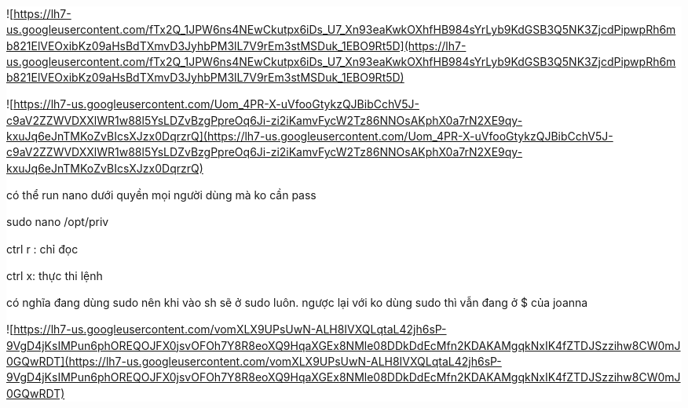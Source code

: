 ![https://lh7-us.googleusercontent.com/fTx2Q_1JPW6ns4NEwCkutpx6iDs_U7_Xn93eaKwkOXhfHB984sYrLyb9KdGSB3Q5NK3ZjcdPipwpRh6mb821ElVEOxibKz09aHsBdTXmvD3JyhbPM3lL7V9rEm3stMSDuk_1EBO9Rt5D](https://lh7-us.googleusercontent.com/fTx2Q_1JPW6ns4NEwCkutpx6iDs_U7_Xn93eaKwkOXhfHB984sYrLyb9KdGSB3Q5NK3ZjcdPipwpRh6mb821ElVEOxibKz09aHsBdTXmvD3JyhbPM3lL7V9rEm3stMSDuk_1EBO9Rt5D)

![https://lh7-us.googleusercontent.com/Uom_4PR-X-uVfooGtykzQJBibCchV5J-c9aV2ZZWVDXXlWR1w88l5YsLDZvBzgPpreOq6Ji-zi2iKamvFycW2Tz86NNOsAKphX0a7rN2XE9qy-kxuJq6eJnTMKoZvBIcsXJzx0DqrzrQ](https://lh7-us.googleusercontent.com/Uom_4PR-X-uVfooGtykzQJBibCchV5J-c9aV2ZZWVDXXlWR1w88l5YsLDZvBzgPpreOq6Ji-zi2iKamvFycW2Tz86NNOsAKphX0a7rN2XE9qy-kxuJq6eJnTMKoZvBIcsXJzx0DqrzrQ)

có thể run nano dưới quyền mọi người dùng mà ko cần pass

sudo nano /opt/priv

ctrl r : chỉ đọc

ctrl x: thực thi lệnh

có nghĩa đang dùng sudo nên khi vào sh sẽ ở sudo luôn. ngược lại với ko dùng sudo thì vẫn đang ở $ của joanna

![https://lh7-us.googleusercontent.com/vomXLX9UPsUwN-ALH8IVXQLqtaL42jh6sP-9VgD4jKsIMPun6phOREQOJFX0jsvOFOh7Y8R8eoXQ9HqaXGEx8NMle08DDkDdEcMfn2KDAKAMgqkNxIK4fZTDJSzzihw8CW0mJ0GQwRDT](https://lh7-us.googleusercontent.com/vomXLX9UPsUwN-ALH8IVXQLqtaL42jh6sP-9VgD4jKsIMPun6phOREQOJFX0jsvOFOh7Y8R8eoXQ9HqaXGEx8NMle08DDkDdEcMfn2KDAKAMgqkNxIK4fZTDJSzzihw8CW0mJ0GQwRDT)